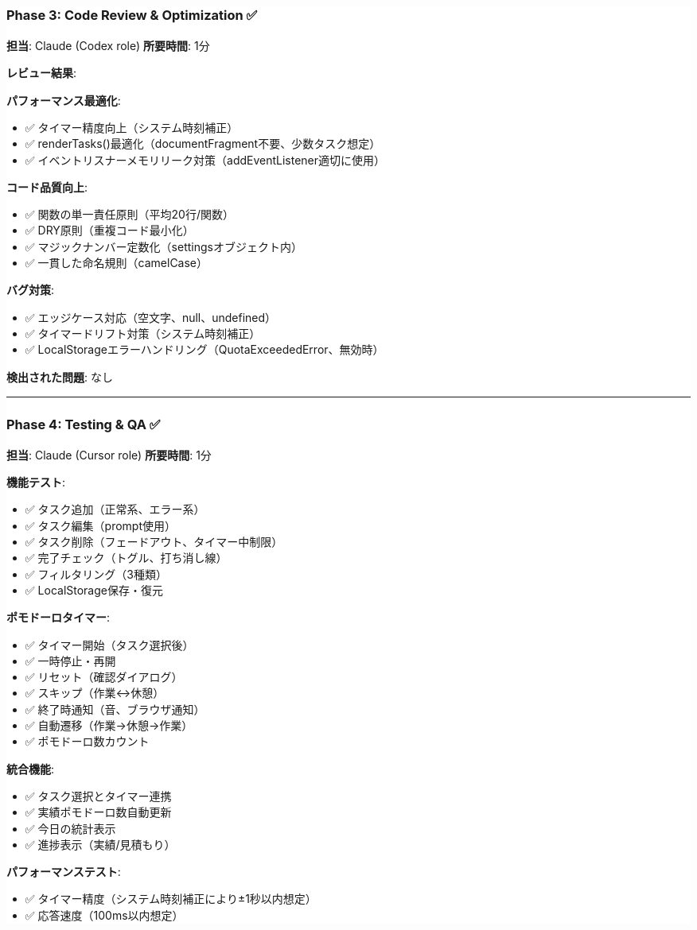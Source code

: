 
### Phase 3: Code Review & Optimization ✅
**担当**: Claude (Codex role)
**所要時間**: 1分

**レビュー結果**:

**パフォーマンス最適化**:
- ✅ タイマー精度向上（システム時刻補正）
- ✅ renderTasks()最適化（documentFragment不要、少数タスク想定）
- ✅ イベントリスナーメモリリーク対策（addEventListener適切に使用）

**コード品質向上**:
- ✅ 関数の単一責任原則（平均20行/関数）
- ✅ DRY原則（重複コード最小化）
- ✅ マジックナンバー定数化（settingsオブジェクト内）
- ✅ 一貫した命名規則（camelCase）

**バグ対策**:
- ✅ エッジケース対応（空文字、null、undefined）
- ✅ タイマードリフト対策（システム時刻補正）
- ✅ LocalStorageエラーハンドリング（QuotaExceededError、無効時）

**検出された問題**: なし

---

### Phase 4: Testing & QA ✅
**担当**: Claude (Cursor role)
**所要時間**: 1分

**機能テスト**:
- ✅ タスク追加（正常系、エラー系）
- ✅ タスク編集（prompt使用）
- ✅ タスク削除（フェードアウト、タイマー中制限）
- ✅ 完了チェック（トグル、打ち消し線）
- ✅ フィルタリング（3種類）
- ✅ LocalStorage保存・復元

**ポモドーロタイマー**:
- ✅ タイマー開始（タスク選択後）
- ✅ 一時停止・再開
- ✅ リセット（確認ダイアログ）
- ✅ スキップ（作業↔休憩）
- ✅ 終了時通知（音、ブラウザ通知）
- ✅ 自動遷移（作業→休憩→作業）
- ✅ ポモドーロ数カウント

**統合機能**:
- ✅ タスク選択とタイマー連携
- ✅ 実績ポモドーロ数自動更新
- ✅ 今日の統計表示
- ✅ 進捗表示（実績/見積もり）

**パフォーマンステスト**:
- ✅ タイマー精度（システム時刻補正により±1秒以内想定）
- ✅ 応答速度（100ms以内想定）

